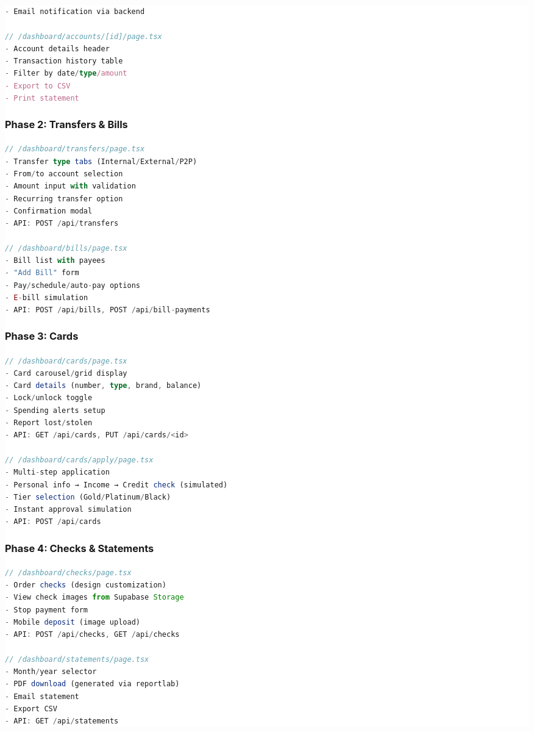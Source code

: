 ```typescript
- Email notification via backend

// /dashboard/accounts/[id]/page.tsx
- Account details header
- Transaction history table
- Filter by date/type/amount
- Export to CSV
- Print statement
```

### Phase 2: Transfers & Bills
```typescript
// /dashboard/transfers/page.tsx
- Transfer type tabs (Internal/External/P2P)
- From/to account selection
- Amount input with validation
- Recurring transfer option
- Confirmation modal
- API: POST /api/transfers

// /dashboard/bills/page.tsx
- Bill list with payees
- "Add Bill" form
- Pay/schedule/auto-pay options
- E-bill simulation
- API: POST /api/bills, POST /api/bill-payments
```

### Phase 3: Cards
```typescript
// /dashboard/cards/page.tsx
- Card carousel/grid display
- Card details (number, type, brand, balance)
- Lock/unlock toggle
- Spending alerts setup
- Report lost/stolen
- API: GET /api/cards, PUT /api/cards/<id>

// /dashboard/cards/apply/page.tsx
- Multi-step application
- Personal info → Income → Credit check (simulated)
- Tier selection (Gold/Platinum/Black)
- Instant approval simulation
- API: POST /api/cards
```

### Phase 4: Checks & Statements
```typescript
// /dashboard/checks/page.tsx
- Order checks (design customization)
- View check images from Supabase Storage
- Stop payment form
- Mobile deposit (image upload)
- API: POST /api/checks, GET /api/checks

// /dashboard/statements/page.tsx
- Month/year selector
- PDF download (generated via reportlab)
- Email statement
- Export CSV
- API: GET /api/statements
```
